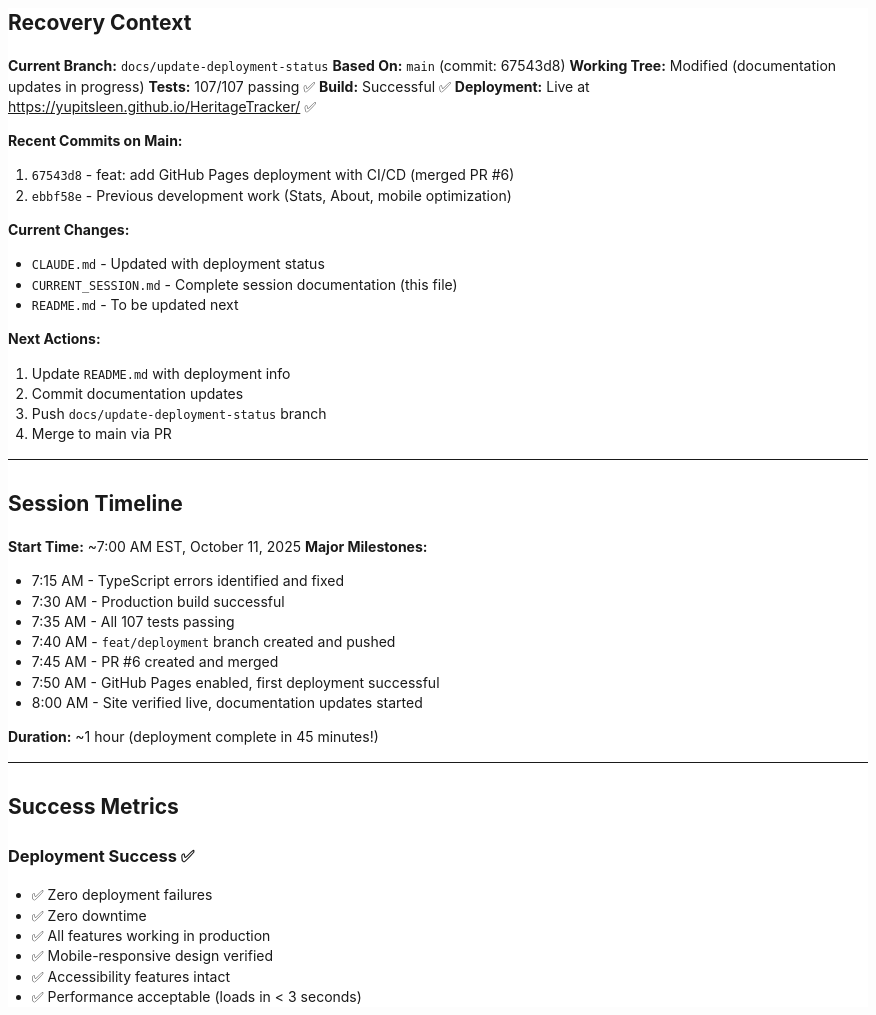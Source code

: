 
## Recovery Context

**Current Branch:** `docs/update-deployment-status`
**Based On:** `main` (commit: 67543d8)
**Working Tree:** Modified (documentation updates in progress)
**Tests:** 107/107 passing ✅
**Build:** Successful ✅
**Deployment:** Live at https://yupitsleen.github.io/HeritageTracker/ ✅

**Recent Commits on Main:**
1. `67543d8` - feat: add GitHub Pages deployment with CI/CD (merged PR #6)
2. `ebbf58e` - Previous development work (Stats, About, mobile optimization)

**Current Changes:**
- `CLAUDE.md` - Updated with deployment status
- `CURRENT_SESSION.md` - Complete session documentation (this file)
- `README.md` - To be updated next

**Next Actions:**
1. Update `README.md` with deployment info
2. Commit documentation updates
3. Push `docs/update-deployment-status` branch
4. Merge to main via PR

---

## Session Timeline

**Start Time:** ~7:00 AM EST, October 11, 2025
**Major Milestones:**
- 7:15 AM - TypeScript errors identified and fixed
- 7:30 AM - Production build successful
- 7:35 AM - All 107 tests passing
- 7:40 AM - `feat/deployment` branch created and pushed
- 7:45 AM - PR #6 created and merged
- 7:50 AM - GitHub Pages enabled, first deployment successful
- 8:00 AM - Site verified live, documentation updates started

**Duration:** ~1 hour (deployment complete in 45 minutes!)

---

## Success Metrics

### Deployment Success ✅
- ✅ Zero deployment failures
- ✅ Zero downtime
- ✅ All features working in production
- ✅ Mobile-responsive design verified
- ✅ Accessibility features intact
- ✅ Performance acceptable (loads in < 3 seconds)
